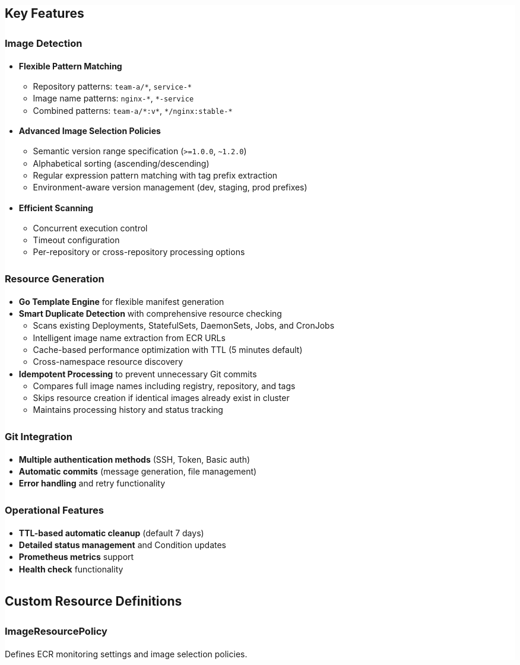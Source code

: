 ## Key Features

### Image Detection

- **Flexible Pattern Matching**
  - Repository patterns: `team-a/*`, `service-*`
  - Image name patterns: `nginx-*`, `*-service`
  - Combined patterns: `team-a/*:v*`, `*/nginx:stable-*`

- **Advanced Image Selection Policies**
  - Semantic version range specification (`>=1.0.0`, `~1.2.0`)
  - Alphabetical sorting (ascending/descending)
  - Regular expression pattern matching with tag prefix extraction
  - Environment-aware version management (dev, staging, prod prefixes)

- **Efficient Scanning**
  - Concurrent execution control
  - Timeout configuration
  - Per-repository or cross-repository processing options

### Resource Generation

- **Go Template Engine** for flexible manifest generation
- **Smart Duplicate Detection** with comprehensive resource checking
  - Scans existing Deployments, StatefulSets, DaemonSets, Jobs, and CronJobs
  - Intelligent image name extraction from ECR URLs
  - Cache-based performance optimization with TTL (5 minutes default)
  - Cross-namespace resource discovery
- **Idempotent Processing** to prevent unnecessary Git commits
  - Compares full image names including registry, repository, and tags
  - Skips resource creation if identical images already exist in cluster
  - Maintains processing history and status tracking

### Git Integration

- **Multiple authentication methods** (SSH, Token, Basic auth)
- **Automatic commits** (message generation, file management)
- **Error handling** and retry functionality

### Operational Features

- **TTL-based automatic cleanup** (default 7 days)
- **Detailed status management** and Condition updates
- **Prometheus metrics** support
- **Health check** functionality

## Custom Resource Definitions

### ImageResourcePolicy

Defines ECR monitoring settings and image selection policies.

